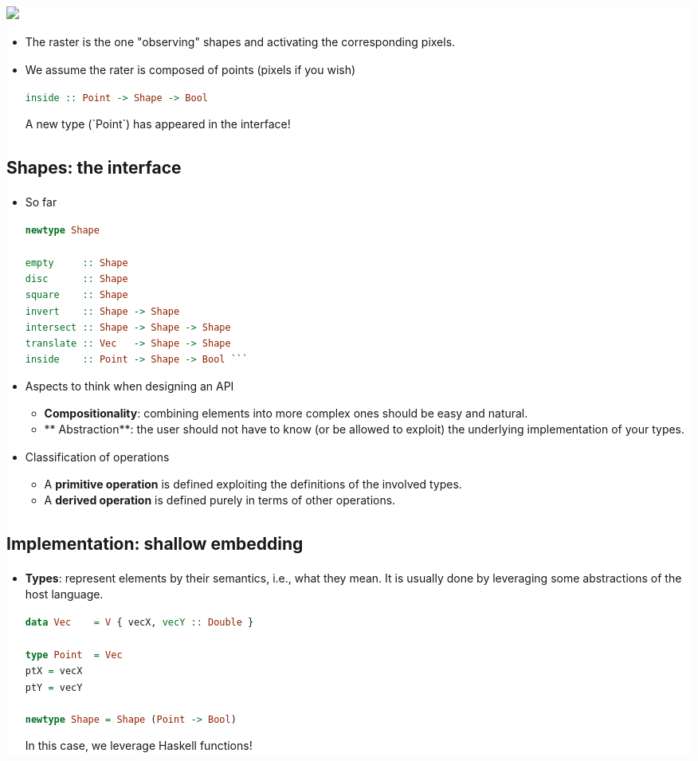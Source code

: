   <div class="container">
     <img class="img-responsive col-md-6"
       src="./assets/img/raster.gif">
  </div>

* The raster is the one "observing" shapes and activating the corresponding
  pixels.

* We assume the rater is composed of points (pixels if you wish)

  ```haskell
  inside :: Point -> Shape -> Bool
  ```
  <div class="alert alert-info">
  A new type (`Point`) has appeared in the interface!
  </div>

## Shapes: the interface

* So far
  ```haskell
  newtype Shape

  empty     :: Shape
  disc      :: Shape
  square    :: Shape
  invert    :: Shape -> Shape
  intersect :: Shape -> Shape -> Shape
  translate :: Vec   -> Shape -> Shape
  inside    :: Point -> Shape -> Bool ```

* Aspects to think when designing an API
  - **Compositionality**: combining elements into more complex ones should be
    easy and natural.
  - ** Abstraction**: the user should not have to know (or be allowed to
    exploit) the underlying implementation of your types.

* Classification of operations
  - A **primitive operation** is defined exploiting the definitions of the
  involved types.
  - A **derived operation** is defined purely in terms of other operations.

## Implementation: shallow embedding

* **Types**: represent elements by their semantics, i.e., what they mean. It is usually
  done by leveraging some abstractions of the host language.
  ```haskell
  data Vec    = V { vecX, vecY :: Double }

  type Point  = Vec
  ptX = vecX
  ptY = vecY

  newtype Shape = Shape (Point -> Bool)
  ```
  In this case, we leverage Haskell functions!
